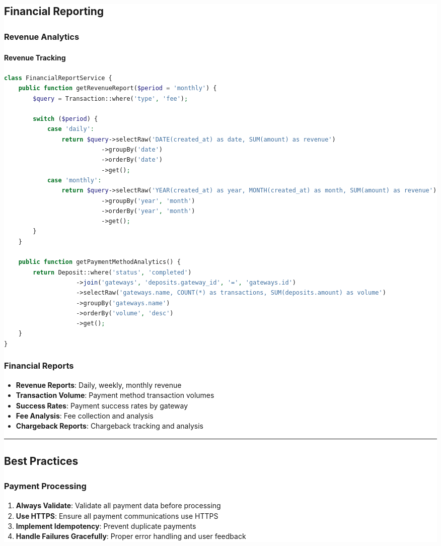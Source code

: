 ## Financial Reporting

### Revenue Analytics

#### Revenue Tracking
```php
class FinancialReportService {
    public function getRevenueReport($period = 'monthly') {
        $query = Transaction::where('type', 'fee');
        
        switch ($period) {
            case 'daily':
                return $query->selectRaw('DATE(created_at) as date, SUM(amount) as revenue')
                           ->groupBy('date')
                           ->orderBy('date')
                           ->get();
            case 'monthly':
                return $query->selectRaw('YEAR(created_at) as year, MONTH(created_at) as month, SUM(amount) as revenue')
                           ->groupBy('year', 'month')
                           ->orderBy('year', 'month')
                           ->get();
        }
    }
    
    public function getPaymentMethodAnalytics() {
        return Deposit::where('status', 'completed')
                    ->join('gateways', 'deposits.gateway_id', '=', 'gateways.id')
                    ->selectRaw('gateways.name, COUNT(*) as transactions, SUM(deposits.amount) as volume')
                    ->groupBy('gateways.name')
                    ->orderBy('volume', 'desc')
                    ->get();
    }
}
```

### Financial Reports
- **Revenue Reports**: Daily, weekly, monthly revenue
- **Transaction Volume**: Payment method transaction volumes
- **Success Rates**: Payment success rates by gateway
- **Fee Analysis**: Fee collection and analysis
- **Chargeback Reports**: Chargeback tracking and analysis

---

## Best Practices

### Payment Processing
1. **Always Validate**: Validate all payment data before processing
2. **Use HTTPS**: Ensure all payment communications use HTTPS
3. **Implement Idempotency**: Prevent duplicate payments
4. **Handle Failures Gracefully**: Proper error handling and user feedback

